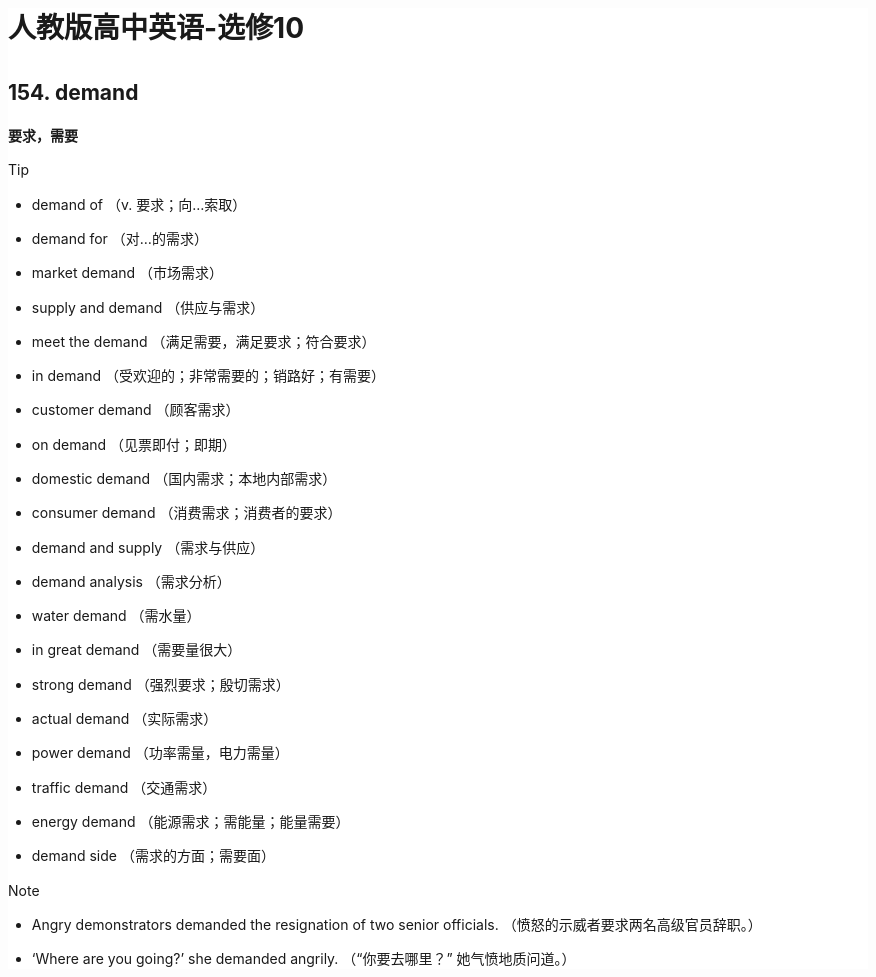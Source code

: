 # 人教版高中英语-选修10

## 154. demand

**要求，需要**

> [!TIP]
>
> - demand of （v. 要求；向…索取）
>
> - demand for （对…的需求）
>
> - market demand （市场需求）
>
> - supply and demand （供应与需求）
>
> - meet the demand （满足需要，满足要求；符合要求）
>
> - in demand （受欢迎的；非常需要的；销路好；有需要）
>
> - customer demand （顾客需求）
>
> - on demand （见票即付；即期）
>
> - domestic demand （国内需求；本地内部需求）
>
> - consumer demand （消费需求；消费者的要求）
>
> - demand and supply （需求与供应）
>
> - demand analysis （需求分析）
>
> - water demand （需水量）
>
> - in great demand （需要量很大）
>
> - strong demand （强烈要求；殷切需求）
>
> - actual demand （实际需求）
>
> - power demand （功率需量，电力需量）
>
> - traffic demand （交通需求）
>
> - energy demand （能源需求；需能量；能量需要）
>
> - demand side （需求的方面；需要面）
>

> [!NOTE]
>
> - Angry demonstrators demanded the resignation of two senior officials. （愤怒的示威者要求两名高级官员辞职。）
>
> - ‘Where are you going?’ she demanded angrily. （“你要去哪里？” 她气愤地质问道。）
>
